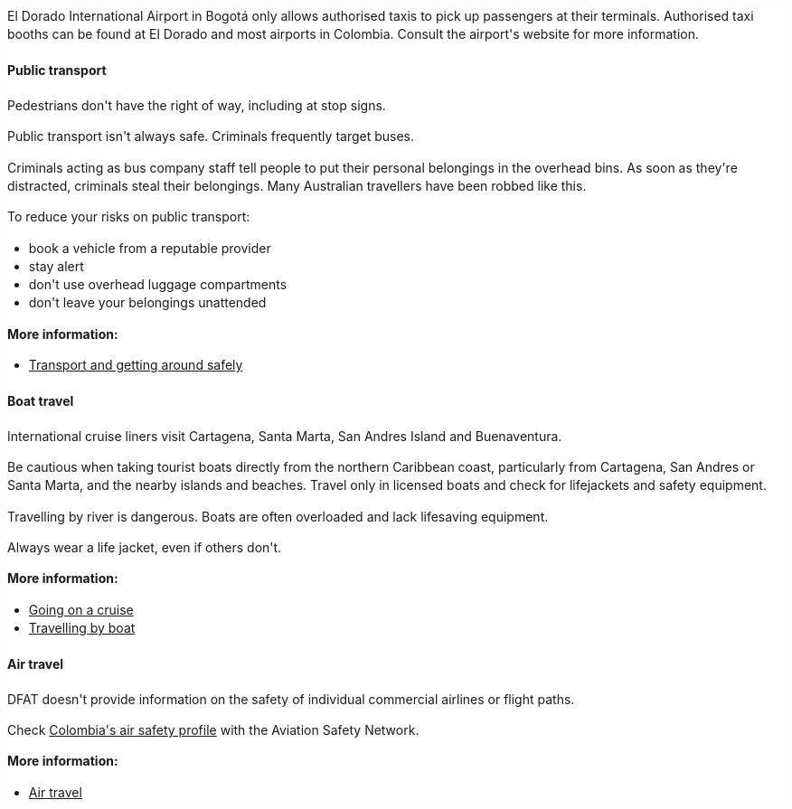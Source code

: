 El Dorado International Airport in Bogotá only allows authorised taxis to pick up passengers at their terminals. Authorised taxi booths can be found at El Dorado and most airports in Colombia. Consult the airport's website for more information.

#### Public transport

Pedestrians don't have the right of way, including at stop signs.

Public transport isn't always safe. Criminals frequently target buses.

Criminals acting as bus company staff tell people to put their personal belongings in the overhead bins. As soon as they're distracted, criminals steal their belongings. Many Australian travellers have been robbed like this.

To reduce your risks on public transport:

* book a vehicle from a reputable provider
* stay alert
* don't use overhead luggage compartments
* don't leave your belongings unattended

**More information:**

* [Transport and getting around safely](/node/357)

#### Boat travel

International cruise liners visit Cartagena, Santa Marta, San Andres Island and Buenaventura.

Be cautious when taking tourist boats directly from the northern Caribbean coast, particularly from Cartagena, San Andres or Santa Marta, and the nearby islands and beaches. Travel only in licensed boats and check for lifejackets and safety equipment.

Travelling by river is dangerous. Boats are often overloaded and lack lifesaving equipment.

Always wear a life jacket, even if others don't.

**More information:**

* [Going on a cruise](/node/144)
* [Travelling by boat](/node/359)

#### Air travel

DFAT doesn't provide information on the safety of individual commercial airlines or flight paths.

Check [Colombia's air safety profile](https://aviation-safety.net/database/country/country.php?id=HK) with the Aviation Safety Network.

**More information:**

* [Air travel](/node/353)